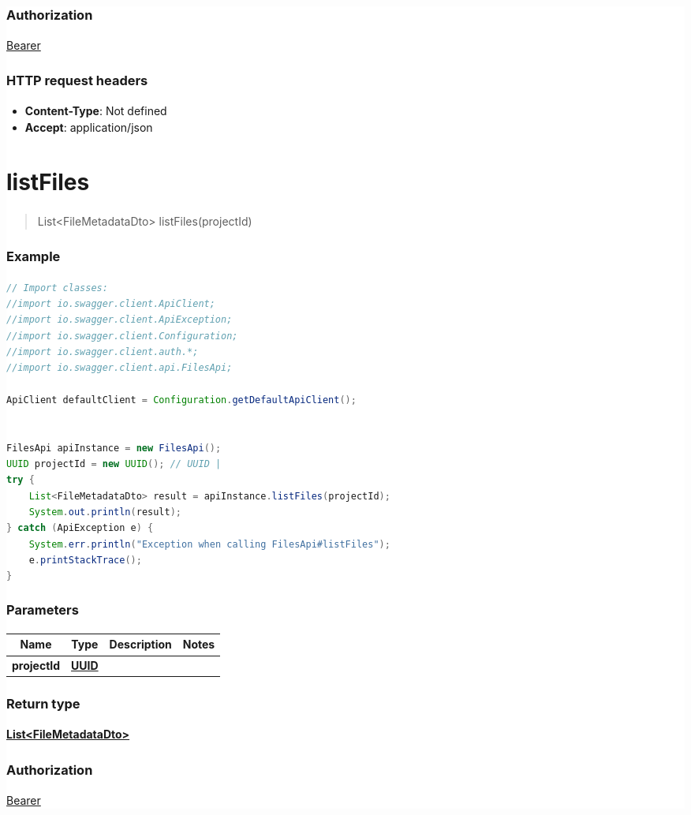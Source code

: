 ### Authorization

[Bearer](../README.md#Bearer)

### HTTP request headers

 - **Content-Type**: Not defined
 - **Accept**: application/json

<a name="listFiles"></a>
# **listFiles**
> List&lt;FileMetadataDto&gt; listFiles(projectId)



### Example
```java
// Import classes:
//import io.swagger.client.ApiClient;
//import io.swagger.client.ApiException;
//import io.swagger.client.Configuration;
//import io.swagger.client.auth.*;
//import io.swagger.client.api.FilesApi;

ApiClient defaultClient = Configuration.getDefaultApiClient();


FilesApi apiInstance = new FilesApi();
UUID projectId = new UUID(); // UUID | 
try {
    List<FileMetadataDto> result = apiInstance.listFiles(projectId);
    System.out.println(result);
} catch (ApiException e) {
    System.err.println("Exception when calling FilesApi#listFiles");
    e.printStackTrace();
}
```

### Parameters

Name | Type | Description  | Notes
------------- | ------------- | ------------- | -------------
 **projectId** | [**UUID**](.md)|  |

### Return type

[**List&lt;FileMetadataDto&gt;**](FileMetadataDto.md)

### Authorization

[Bearer](../README.md#Bearer)
